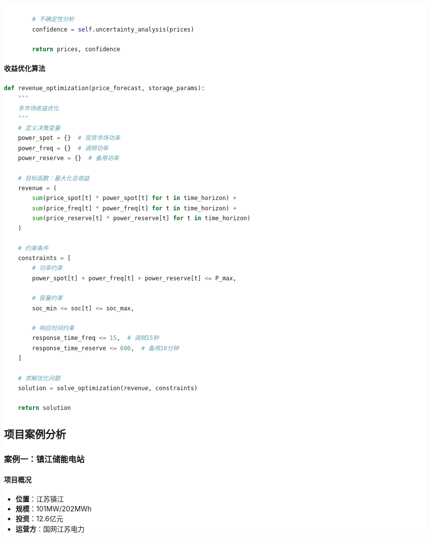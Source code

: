 ```python
        
        # 不确定性分析
        confidence = self.uncertainty_analysis(prices)
        
        return prices, confidence
```

#### 收益优化算法
```python
def revenue_optimization(price_forecast, storage_params):
    """
    多市场收益优化
    """
    # 定义决策变量
    power_spot = {}  # 现货市场功率
    power_freq = {}  # 调频功率
    power_reserve = {}  # 备用功率
    
    # 目标函数：最大化总收益
    revenue = (
        sum(price_spot[t] * power_spot[t] for t in time_horizon) +
        sum(price_freq[t] * power_freq[t] for t in time_horizon) +
        sum(price_reserve[t] * power_reserve[t] for t in time_horizon)
    )
    
    # 约束条件
    constraints = [
        # 功率约束
        power_spot[t] + power_freq[t] + power_reserve[t] <= P_max,
        
        # 容量约束
        soc_min <= soc[t] <= soc_max,
        
        # 响应时间约束
        response_time_freq <= 15,  # 调频15秒
        response_time_reserve <= 600,  # 备用10分钟
    ]
    
    # 求解优化问题
    solution = solve_optimization(revenue, constraints)
    
    return solution
```

## 项目案例分析

### 案例一：镇江储能电站

#### 项目概况
- **位置**：江苏镇江
- **规模**：101MW/202MWh
- **投资**：12.6亿元
- **运营方**：国网江苏电力
